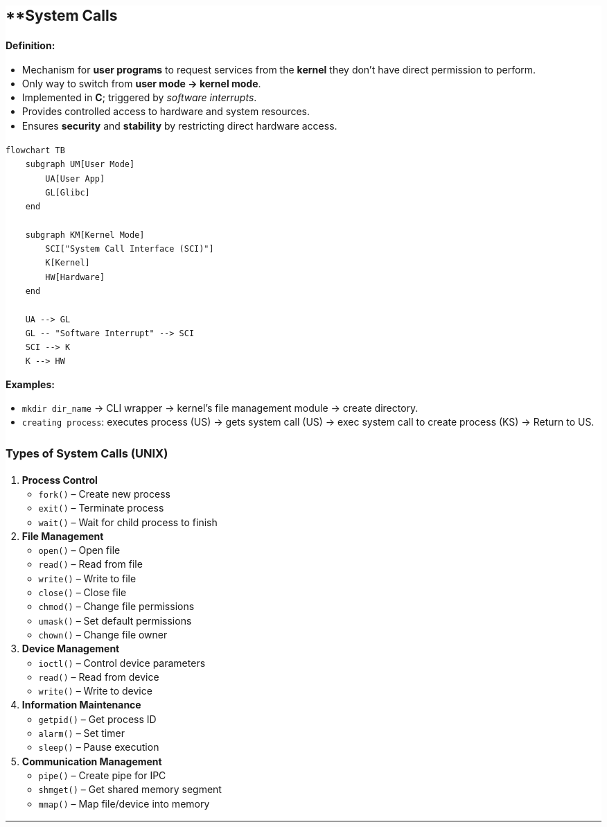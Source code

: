 ## **System Calls

**Definition:**

- Mechanism for **user programs** to request services from the **kernel** they don’t have direct permission to perform.
- Only way to switch from **user mode → kernel mode**.
- Implemented in **C**; triggered by *software interrupts*.
- Provides controlled access to hardware and system resources.
- Ensures **security** and **stability** by restricting direct hardware access.

```mermaid
flowchart TB
    subgraph UM[User Mode]
        UA[User App]
        GL[Glibc]
    end

    subgraph KM[Kernel Mode]
        SCI["System Call Interface (SCI)"]
        K[Kernel]
        HW[Hardware]
    end

    UA --> GL
    GL -- "Software Interrupt" --> SCI
    SCI --> K
    K --> HW
```

**Examples:**

- `mkdir dir_name` → CLI wrapper → kernel’s file management module → create directory.
- `creating process`: executes process (US) → gets system call (US) → exec system call to create process (KS) → Return to US.

### Types of System Calls (UNIX)

1. **Process Control**
    - `fork()` – Create new process
    - `exit()` – Terminate process
    - `wait()` – Wait for child process to finish
2. **File Management**
    - `open()` – Open file
    - `read()` – Read from file
    - `write()` – Write to file
    - `close()` – Close file
    - `chmod()` – Change file permissions
    - `umask()` – Set default permissions
    - `chown()` – Change file owner
3. **Device Management**
    - `ioctl()` – Control device parameters
    - `read()` – Read from device
    - `write()` – Write to device
4. **Information Maintenance**
    - `getpid()` – Get process ID
    - `alarm()` – Set timer
    - `sleep()` – Pause execution
5. **Communication Management**
    - `pipe()` – Create pipe for IPC
    - `shmget()` – Get shared memory segment
    - `mmap()` – Map file/device into memory

---
